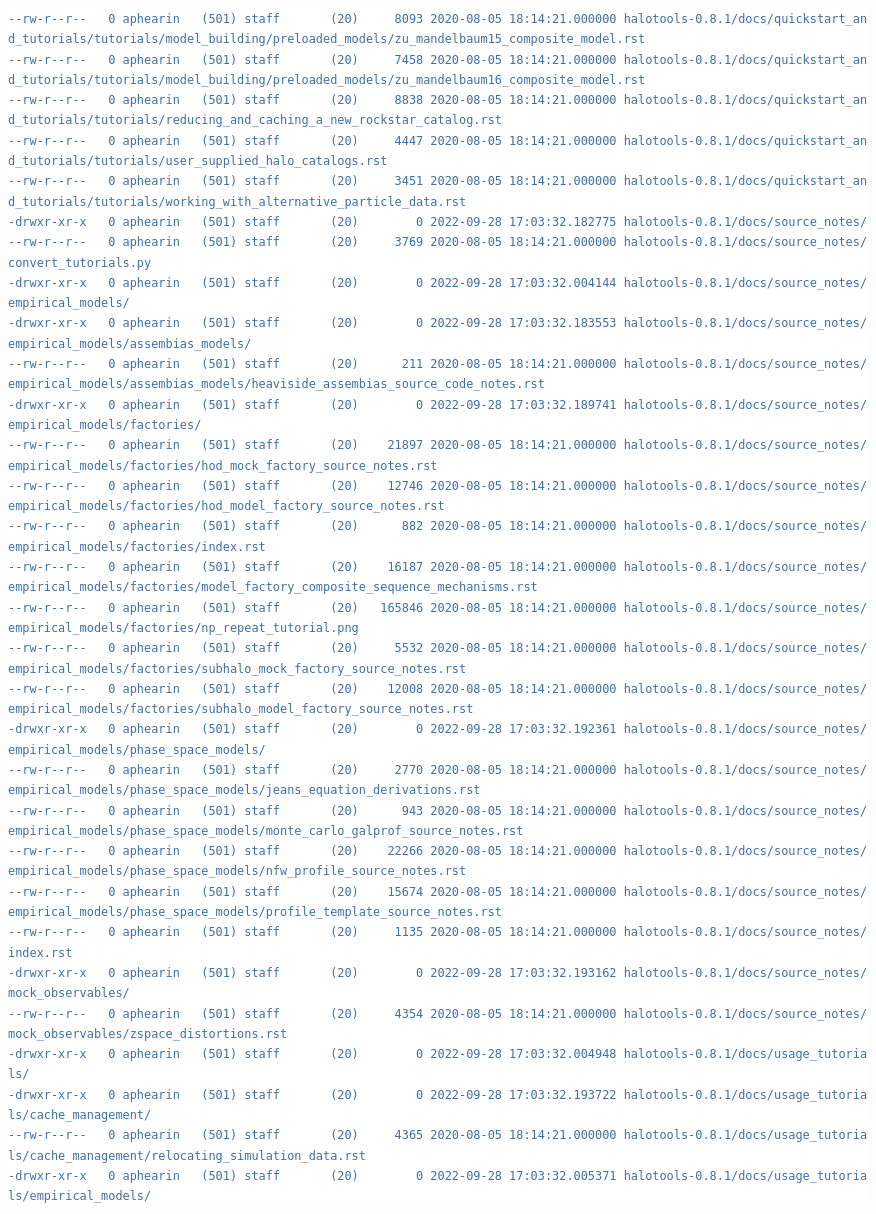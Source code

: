 ```diff
--rw-r--r--   0 aphearin   (501) staff       (20)     8093 2020-08-05 18:14:21.000000 halotools-0.8.1/docs/quickstart_and_tutorials/tutorials/model_building/preloaded_models/zu_mandelbaum15_composite_model.rst
--rw-r--r--   0 aphearin   (501) staff       (20)     7458 2020-08-05 18:14:21.000000 halotools-0.8.1/docs/quickstart_and_tutorials/tutorials/model_building/preloaded_models/zu_mandelbaum16_composite_model.rst
--rw-r--r--   0 aphearin   (501) staff       (20)     8838 2020-08-05 18:14:21.000000 halotools-0.8.1/docs/quickstart_and_tutorials/tutorials/reducing_and_caching_a_new_rockstar_catalog.rst
--rw-r--r--   0 aphearin   (501) staff       (20)     4447 2020-08-05 18:14:21.000000 halotools-0.8.1/docs/quickstart_and_tutorials/tutorials/user_supplied_halo_catalogs.rst
--rw-r--r--   0 aphearin   (501) staff       (20)     3451 2020-08-05 18:14:21.000000 halotools-0.8.1/docs/quickstart_and_tutorials/tutorials/working_with_alternative_particle_data.rst
-drwxr-xr-x   0 aphearin   (501) staff       (20)        0 2022-09-28 17:03:32.182775 halotools-0.8.1/docs/source_notes/
--rw-r--r--   0 aphearin   (501) staff       (20)     3769 2020-08-05 18:14:21.000000 halotools-0.8.1/docs/source_notes/convert_tutorials.py
-drwxr-xr-x   0 aphearin   (501) staff       (20)        0 2022-09-28 17:03:32.004144 halotools-0.8.1/docs/source_notes/empirical_models/
-drwxr-xr-x   0 aphearin   (501) staff       (20)        0 2022-09-28 17:03:32.183553 halotools-0.8.1/docs/source_notes/empirical_models/assembias_models/
--rw-r--r--   0 aphearin   (501) staff       (20)      211 2020-08-05 18:14:21.000000 halotools-0.8.1/docs/source_notes/empirical_models/assembias_models/heaviside_assembias_source_code_notes.rst
-drwxr-xr-x   0 aphearin   (501) staff       (20)        0 2022-09-28 17:03:32.189741 halotools-0.8.1/docs/source_notes/empirical_models/factories/
--rw-r--r--   0 aphearin   (501) staff       (20)    21897 2020-08-05 18:14:21.000000 halotools-0.8.1/docs/source_notes/empirical_models/factories/hod_mock_factory_source_notes.rst
--rw-r--r--   0 aphearin   (501) staff       (20)    12746 2020-08-05 18:14:21.000000 halotools-0.8.1/docs/source_notes/empirical_models/factories/hod_model_factory_source_notes.rst
--rw-r--r--   0 aphearin   (501) staff       (20)      882 2020-08-05 18:14:21.000000 halotools-0.8.1/docs/source_notes/empirical_models/factories/index.rst
--rw-r--r--   0 aphearin   (501) staff       (20)    16187 2020-08-05 18:14:21.000000 halotools-0.8.1/docs/source_notes/empirical_models/factories/model_factory_composite_sequence_mechanisms.rst
--rw-r--r--   0 aphearin   (501) staff       (20)   165846 2020-08-05 18:14:21.000000 halotools-0.8.1/docs/source_notes/empirical_models/factories/np_repeat_tutorial.png
--rw-r--r--   0 aphearin   (501) staff       (20)     5532 2020-08-05 18:14:21.000000 halotools-0.8.1/docs/source_notes/empirical_models/factories/subhalo_mock_factory_source_notes.rst
--rw-r--r--   0 aphearin   (501) staff       (20)    12008 2020-08-05 18:14:21.000000 halotools-0.8.1/docs/source_notes/empirical_models/factories/subhalo_model_factory_source_notes.rst
-drwxr-xr-x   0 aphearin   (501) staff       (20)        0 2022-09-28 17:03:32.192361 halotools-0.8.1/docs/source_notes/empirical_models/phase_space_models/
--rw-r--r--   0 aphearin   (501) staff       (20)     2770 2020-08-05 18:14:21.000000 halotools-0.8.1/docs/source_notes/empirical_models/phase_space_models/jeans_equation_derivations.rst
--rw-r--r--   0 aphearin   (501) staff       (20)      943 2020-08-05 18:14:21.000000 halotools-0.8.1/docs/source_notes/empirical_models/phase_space_models/monte_carlo_galprof_source_notes.rst
--rw-r--r--   0 aphearin   (501) staff       (20)    22266 2020-08-05 18:14:21.000000 halotools-0.8.1/docs/source_notes/empirical_models/phase_space_models/nfw_profile_source_notes.rst
--rw-r--r--   0 aphearin   (501) staff       (20)    15674 2020-08-05 18:14:21.000000 halotools-0.8.1/docs/source_notes/empirical_models/phase_space_models/profile_template_source_notes.rst
--rw-r--r--   0 aphearin   (501) staff       (20)     1135 2020-08-05 18:14:21.000000 halotools-0.8.1/docs/source_notes/index.rst
-drwxr-xr-x   0 aphearin   (501) staff       (20)        0 2022-09-28 17:03:32.193162 halotools-0.8.1/docs/source_notes/mock_observables/
--rw-r--r--   0 aphearin   (501) staff       (20)     4354 2020-08-05 18:14:21.000000 halotools-0.8.1/docs/source_notes/mock_observables/zspace_distortions.rst
-drwxr-xr-x   0 aphearin   (501) staff       (20)        0 2022-09-28 17:03:32.004948 halotools-0.8.1/docs/usage_tutorials/
-drwxr-xr-x   0 aphearin   (501) staff       (20)        0 2022-09-28 17:03:32.193722 halotools-0.8.1/docs/usage_tutorials/cache_management/
--rw-r--r--   0 aphearin   (501) staff       (20)     4365 2020-08-05 18:14:21.000000 halotools-0.8.1/docs/usage_tutorials/cache_management/relocating_simulation_data.rst
-drwxr-xr-x   0 aphearin   (501) staff       (20)        0 2022-09-28 17:03:32.005371 halotools-0.8.1/docs/usage_tutorials/empirical_models/
```